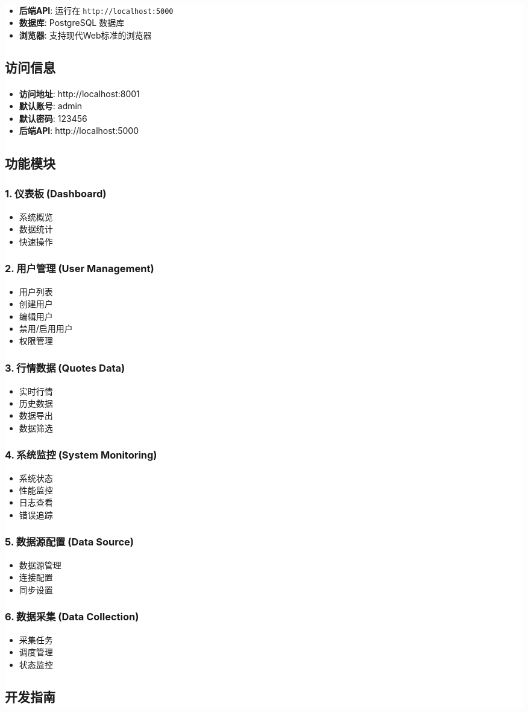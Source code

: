 - **后端API**: 运行在 `http://localhost:5000`
- **数据库**: PostgreSQL 数据库
- **浏览器**: 支持现代Web标准的浏览器

## 访问信息

- **访问地址**: http://localhost:8001
- **默认账号**: admin
- **默认密码**: 123456
- **后端API**: http://localhost:5000

## 功能模块

### 1. 仪表板 (Dashboard)
- 系统概览
- 数据统计
- 快速操作

### 2. 用户管理 (User Management)
- 用户列表
- 创建用户
- 编辑用户
- 禁用/启用用户
- 权限管理

### 3. 行情数据 (Quotes Data)
- 实时行情
- 历史数据
- 数据导出
- 数据筛选

### 4. 系统监控 (System Monitoring)
- 系统状态
- 性能监控
- 日志查看
- 错误追踪

### 5. 数据源配置 (Data Source)
- 数据源管理
- 连接配置
- 同步设置

### 6. 数据采集 (Data Collection)
- 采集任务
- 调度管理
- 状态监控

## 开发指南
